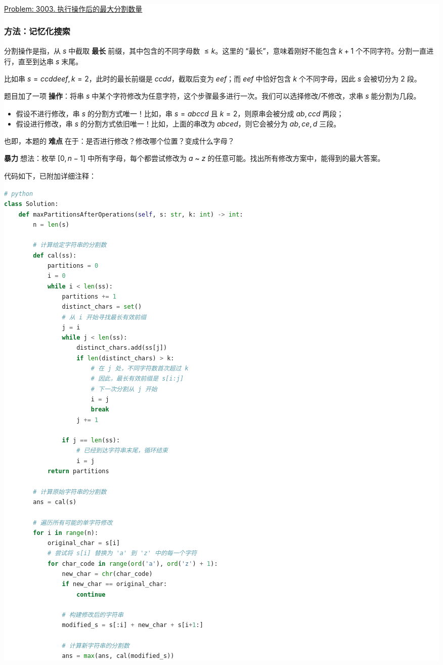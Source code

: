 [Problem: 3003. 执行操作后的最大分割数量](https://leetcode.cn/problems/maximize-the-number-of-partitions-after-operations/description/)

### 方法：记忆化搜索

分割操作是指，从 $s$ 中截取 **最长** 前缀，其中包含的不同字母数 $\leq k$。这里的 “最长”，意味着刚好不能包含 $k+1$ 个不同字符。分割一直进行，直至到达串 $s$ 末尾。

比如串 $s=ccddeef,k=2$，此时的最长前缀是 $ccdd$，截取后变为 $eef$；而 $eef$ 中恰好包含 $k$ 个不同字母，因此 $s$ 会被切分为 $2$ 段。

题目加了一项 **操作**：将串 $s$ 中某个字符修改为任意字符，这个步骤最多进行一次。我们可以选择修改/不修改，求串 $s$ 能分割为几段。

- 假设不进行修改，串 $s$ 的分割方式唯一！比如，串 $s=abccd$ 且 $k=2$，则原串会被分成 $ab,ccd$ 两段；
- 假设进行修改，串 $s$ 的分割方式依旧唯一！比如，上面的串改为 $abced$，则它会被分为 $ab,ce,d$ 三段。

也即，本题的 **难点** 在于：是否进行修改？修改哪个位置？变成什么字母？

**暴力** 想法：枚举 $[0,n-1]$ 中所有字母，每个都尝试修改为 $a$ ~ $z$ 的任意可能。找出所有修改方案中，能得到的最大答案。

代码如下，已附加详细注释：

```Python
# python
class Solution:
    def maxPartitionsAfterOperations(self, s: str, k: int) -> int:
        n = len(s)

        # 计算给定字符串的分割数
        def cal(ss):
            partitions = 0
            i = 0
            while i < len(ss):
                partitions += 1
                distinct_chars = set()
                # 从 i 开始寻找最长有效前缀
                j = i
                while j < len(ss):
                    distinct_chars.add(ss[j])
                    if len(distinct_chars) > k:
                        # 在 j 处，不同字符数首次超过 k
                        # 因此，最长有效前缀是 s[i:j]
                        # 下一次分割从 j 开始
                        i = j
                        break
                    j += 1
                
                if j == len(ss):
                    # 已经到达字符串末尾，循环结束
                    i = j
            return partitions

        # 计算原始字符串的分割数
        ans = cal(s)

        # 遍历所有可能的单字符修改
        for i in range(n):
            original_char = s[i]
            # 尝试将 s[i] 替换为 'a' 到 'z' 中的每一个字符
            for char_code in range(ord('a'), ord('z') + 1):
                new_char = chr(char_code)
                if new_char == original_char:
                    continue

                # 构建修改后的字符串
                modified_s = s[:i] + new_char + s[i+1:]
                
                # 计算新字符串的分割数
                ans = max(ans, cal(modified_s))
```